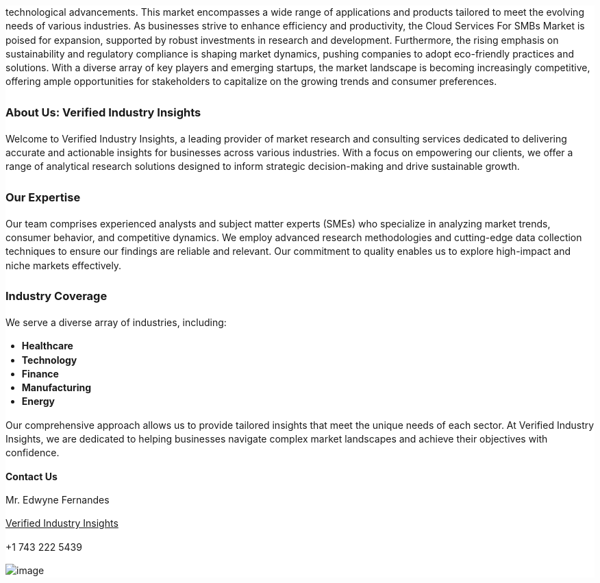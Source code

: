 technological advancements. This market encompasses a wide range of applications and products tailored to meet the evolving needs of various industries. As businesses strive to enhance efficiency and productivity, the Cloud Services For SMBs Market is poised for expansion, supported by robust investments in research and development. Furthermore, the rising emphasis on sustainability and regulatory compliance is shaping market dynamics, pushing companies to adopt eco-friendly practices and solutions. With a diverse array of key players and emerging startups, the market landscape is becoming increasingly competitive, offering ample opportunities for stakeholders to capitalize on the growing trends and consumer preferences.</p><h3>About Us: Verified Industry Insights</h3><p>Welcome to Verified Industry Insights, a leading provider of market research and consulting services dedicated to delivering accurate and actionable insights for businesses across various industries. With a focus on empowering our clients, we offer a range of analytical research solutions designed to inform strategic decision-making and drive sustainable growth.</p><h3>Our Expertise</h3><p>Our team comprises experienced analysts and subject matter experts (SMEs) who specialize in analyzing market trends, consumer behavior, and competitive dynamics. We employ advanced research methodologies and cutting-edge data collection techniques to ensure our findings are reliable and relevant. Our commitment to quality enables us to explore high-impact and niche markets effectively.</p><h3>Industry Coverage</h3><p>We serve a diverse array of industries, including:</p><ul><li><strong>Healthcare</strong></li><li><strong>Technology</strong></li><li><strong>Finance</strong></li><li><strong>Manufacturing</strong></li><li><strong>Energy</strong></li></ul><p>Our comprehensive approach allows us to provide tailored insights that meet the unique needs of each sector. At Verified Industry Insights, we are dedicated to helping businesses navigate complex market landscapes and achieve their objectives with confidence.</p><p><strong>Contact Us</strong></p><p>Mr. Edwyne Fernandes</p><p><a href="https://www.verifiedindustryinsights.com/">Verified Industry Insights</a></p><p>+1 743 222 5439</p>
![image](https://github.com/user-attachments/assets/ac434de8-77c9-4cbc-ae49-4bda3314924d)
